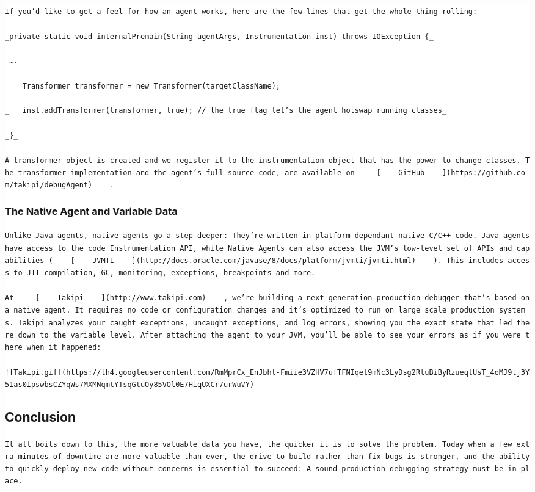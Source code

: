     If you’d like to get a feel for how an agent works, here are the few lines that get the whole thing rolling:    

    _private static void internalPremain(String agentArgs, Instrumentation inst) throws IOException {_    

    _…._    

    _   Transformer transformer = new Transformer(targetClassName);_    

    _   inst.addTransformer(transformer, true); // the true flag let’s the agent hotswap running classes_    

    _}_    

    A transformer object is created and we register it to the instrumentation object that has the power to change classes. The transformer implementation and the agent’s full source code, are available on     [    GitHub    ](https://github.com/takipi/debugAgent)    .    

###     The Native Agent and Variable Data    

    Unlike Java agents, native agents go a step deeper: They’re written in platform dependant native C/C++ code. Java agents have access to the code Instrumentation API, while Native Agents can also access the JVM’s low-level set of APIs and capabilities (    [    JVMTI    ](http://docs.oracle.com/javase/8/docs/platform/jvmti/jvmti.html)    ). This includes access to JIT compilation, GC, monitoring, exceptions, breakpoints and more.    

    At     [    Takipi    ](http://www.takipi.com)    , we’re building a next generation production debugger that’s based on a native agent. It requires no code or configuration changes and it’s optimized to run on large scale production systems. Takipi analyzes your caught exceptions, uncaught exceptions, and log errors, showing you the exact state that led there down to the variable level. After attaching the agent to your JVM, you’ll be able to see your errors as if you were there when it happened:    

    ![Takipi.gif](https://lh4.googleusercontent.com/RmMprCx_EnJbht-Fmiie3VZHV7ufTFNIqet9mNc3LyDsg2RluBiByRzueqlUsT_4oMJ9tj3Y51as0IpswbsCZYqWs7MXMNqmtYTsqGtuOy85VOl0E7HiqUXCr7urWuVY)    

##     Conclusion    

    It all boils down to this, the more valuable data you have, the quicker it is to solve the problem. Today when a few extra minutes of downtime are more valuable than ever, the drive to build rather than fix bugs is stronger, and the ability to quickly deploy new code without concerns is essential to succeed: A sound production debugging strategy must be in place.    

    